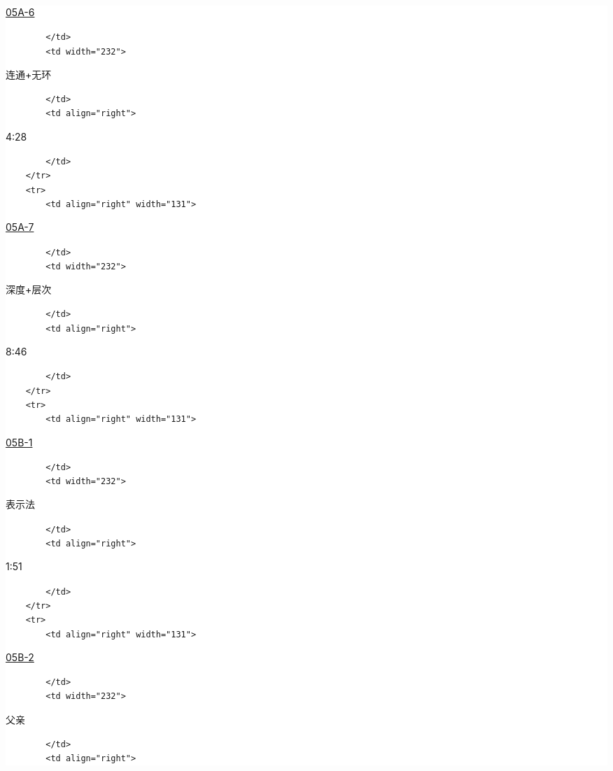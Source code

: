 [05A-6](05/05A/05A-6.mp4)

			</td>
			<td width="232">

连通+无环</font>

			</td>
			<td align="right">

4:28</font>

			</td>
		</tr>
		<tr>
			<td align="right" width="131">

[05A-7](05/05A/05A-7.mp4)

			</td>
			<td width="232">

深度+层次</font>

			</td>
			<td align="right">

8:46</font>

			</td>
		</tr>
		<tr>
			<td align="right" width="131">

[05B-1](05/05B/05B-1.mp4)

			</td>
			<td width="232">

表示法</font>

			</td>
			<td align="right">

1:51</font>

			</td>
		</tr>
		<tr>
			<td align="right" width="131">

[05B-2](05/05B/05B-2.mp4)

			</td>
			<td width="232">

父亲</font>

			</td>
			<td align="right">
